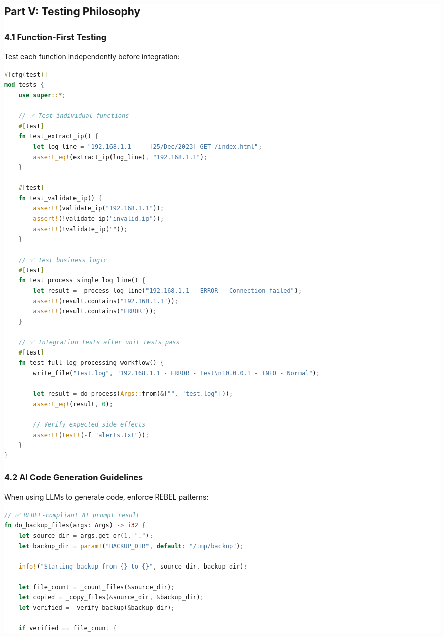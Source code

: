 ## Part V: Testing Philosophy

### 4.1 Function-First Testing

Test each function independently before integration:

```rust
#[cfg(test)]
mod tests {
    use super::*;

    // ✅ Test individual functions
    #[test]
    fn test_extract_ip() {
        let log_line = "192.168.1.1 - - [25/Dec/2023] GET /index.html";
        assert_eq!(extract_ip(log_line), "192.168.1.1");
    }

    #[test]
    fn test_validate_ip() {
        assert!(validate_ip("192.168.1.1"));
        assert!(!validate_ip("invalid.ip"));
        assert!(!validate_ip(""));
    }

    // ✅ Test business logic
    #[test]
    fn test_process_single_log_line() {
        let result = _process_log_line("192.168.1.1 - ERROR - Connection failed");
        assert!(result.contains("192.168.1.1"));
        assert!(result.contains("ERROR"));
    }

    // ✅ Integration tests after unit tests pass
    #[test]
    fn test_full_log_processing_workflow() {
        write_file("test.log", "192.168.1.1 - ERROR - Test\n10.0.0.1 - INFO - Normal");
        
        let result = do_process(Args::from(&["", "test.log"]));
        assert_eq!(result, 0);
        
        // Verify expected side effects
        assert!(test!(-f "alerts.txt"));
    }
}
```

### 4.2 AI Code Generation Guidelines

When using LLMs to generate code, enforce REBEL patterns:

```rust
// ✅ REBEL-compliant AI prompt result
fn do_backup_files(args: Args) -> i32 {
    let source_dir = args.get_or(1, ".");
    let backup_dir = param!("BACKUP_DIR", default: "/tmp/backup");
    
    info!("Starting backup from {} to {}", source_dir, backup_dir);
    
    let file_count = _count_files(&source_dir);
    let copied = _copy_files(&source_dir, &backup_dir);
    let verified = _verify_backup(&backup_dir);
    
    if verified == file_count {
```
